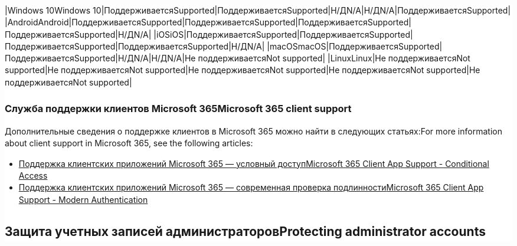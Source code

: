 |<span data-ttu-id="22f0f-205">Windows 10</span><span class="sxs-lookup"><span data-stu-id="22f0f-205">Windows 10</span></span>|<span data-ttu-id="22f0f-206">Поддерживается</span><span class="sxs-lookup"><span data-stu-id="22f0f-206">Supported</span></span>|<span data-ttu-id="22f0f-207">Поддерживается</span><span class="sxs-lookup"><span data-stu-id="22f0f-207">Supported</span></span>|<span data-ttu-id="22f0f-208">Н/Д</span><span class="sxs-lookup"><span data-stu-id="22f0f-208">N/A</span></span>|<span data-ttu-id="22f0f-209">Н/Д</span><span class="sxs-lookup"><span data-stu-id="22f0f-209">N/A</span></span>|<span data-ttu-id="22f0f-210">Поддерживается</span><span class="sxs-lookup"><span data-stu-id="22f0f-210">Supported</span></span>|
|<span data-ttu-id="22f0f-211">Android</span><span class="sxs-lookup"><span data-stu-id="22f0f-211">Android</span></span>|<span data-ttu-id="22f0f-212">Поддерживается</span><span class="sxs-lookup"><span data-stu-id="22f0f-212">Supported</span></span>|<span data-ttu-id="22f0f-213">Поддерживается</span><span class="sxs-lookup"><span data-stu-id="22f0f-213">Supported</span></span>|<span data-ttu-id="22f0f-214">Поддерживается</span><span class="sxs-lookup"><span data-stu-id="22f0f-214">Supported</span></span>|<span data-ttu-id="22f0f-215">Поддерживается</span><span class="sxs-lookup"><span data-stu-id="22f0f-215">Supported</span></span>|<span data-ttu-id="22f0f-216">Н/Д</span><span class="sxs-lookup"><span data-stu-id="22f0f-216">N/A</span></span>|
|<span data-ttu-id="22f0f-217">iOS</span><span class="sxs-lookup"><span data-stu-id="22f0f-217">iOS</span></span>|<span data-ttu-id="22f0f-218">Поддерживается</span><span class="sxs-lookup"><span data-stu-id="22f0f-218">Supported</span></span>|<span data-ttu-id="22f0f-219">Поддерживается</span><span class="sxs-lookup"><span data-stu-id="22f0f-219">Supported</span></span>|<span data-ttu-id="22f0f-220">Поддерживается</span><span class="sxs-lookup"><span data-stu-id="22f0f-220">Supported</span></span>|<span data-ttu-id="22f0f-221">Поддерживается</span><span class="sxs-lookup"><span data-stu-id="22f0f-221">Supported</span></span>|<span data-ttu-id="22f0f-222">Н/Д</span><span class="sxs-lookup"><span data-stu-id="22f0f-222">N/A</span></span>|
|<span data-ttu-id="22f0f-223">macOS</span><span class="sxs-lookup"><span data-stu-id="22f0f-223">macOS</span></span>|<span data-ttu-id="22f0f-224">Поддерживается</span><span class="sxs-lookup"><span data-stu-id="22f0f-224">Supported</span></span>|<span data-ttu-id="22f0f-225">Поддерживается</span><span class="sxs-lookup"><span data-stu-id="22f0f-225">Supported</span></span>|<span data-ttu-id="22f0f-226">Н/Д</span><span class="sxs-lookup"><span data-stu-id="22f0f-226">N/A</span></span>|<span data-ttu-id="22f0f-227">Н/Д</span><span class="sxs-lookup"><span data-stu-id="22f0f-227">N/A</span></span>|<span data-ttu-id="22f0f-228">Не поддерживается</span><span class="sxs-lookup"><span data-stu-id="22f0f-228">Not supported</span></span>|
|<span data-ttu-id="22f0f-229">Linux</span><span class="sxs-lookup"><span data-stu-id="22f0f-229">Linux</span></span>|<span data-ttu-id="22f0f-230">Не поддерживается</span><span class="sxs-lookup"><span data-stu-id="22f0f-230">Not supported</span></span>|<span data-ttu-id="22f0f-231">Не поддерживается</span><span class="sxs-lookup"><span data-stu-id="22f0f-231">Not supported</span></span>|<span data-ttu-id="22f0f-232">Не поддерживается</span><span class="sxs-lookup"><span data-stu-id="22f0f-232">Not supported</span></span>|<span data-ttu-id="22f0f-233">Не поддерживается</span><span class="sxs-lookup"><span data-stu-id="22f0f-233">Not supported</span></span>|<span data-ttu-id="22f0f-234">Не поддерживается</span><span class="sxs-lookup"><span data-stu-id="22f0f-234">Not supported</span></span>|

### <a name="microsoft-365-client-support"></a><span data-ttu-id="22f0f-235">Служба поддержки клиентов Microsoft 365</span><span class="sxs-lookup"><span data-stu-id="22f0f-235">Microsoft 365 client support</span></span>

<span data-ttu-id="22f0f-236">Дополнительные сведения о поддержке клиентов в Microsoft 365 можно найти в следующих статьях:</span><span class="sxs-lookup"><span data-stu-id="22f0f-236">For more information about client support in Microsoft 365, see the following articles:</span></span>

- [<span data-ttu-id="22f0f-237">Поддержка клиентских приложений Microsoft 365 — условный доступ</span><span class="sxs-lookup"><span data-stu-id="22f0f-237">Microsoft 365 Client App Support - Conditional Access</span></span>](microsoft-365-client-support-conditional-access.md)
- [<span data-ttu-id="22f0f-238">Поддержка клиентских приложений Microsoft 365 — современная проверка подлинности</span><span class="sxs-lookup"><span data-stu-id="22f0f-238">Microsoft 365 Client App Support - Modern Authentication</span></span>](microsoft-365-client-support-modern-authentication.md)

## <a name="protecting-administrator-accounts"></a><span data-ttu-id="22f0f-239">Защита учетных записей администраторов</span><span class="sxs-lookup"><span data-stu-id="22f0f-239">Protecting administrator accounts</span></span>
